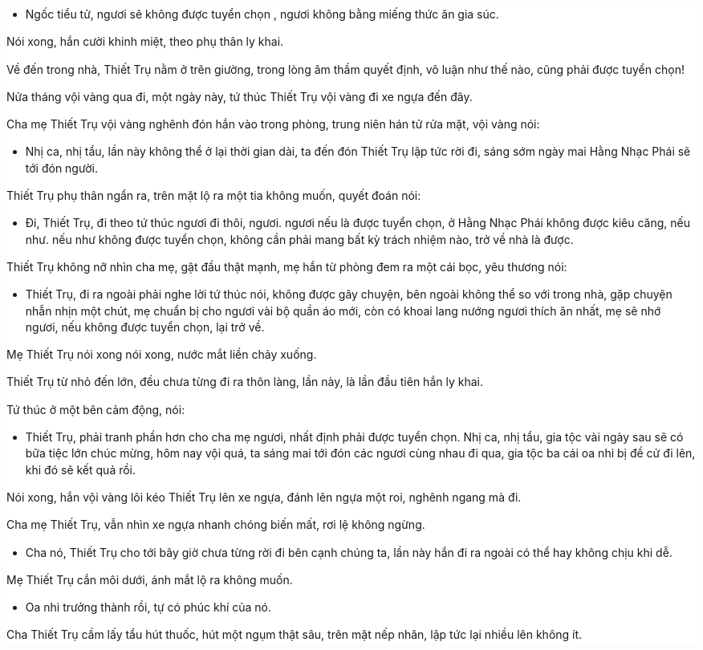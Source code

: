 - Ngốc tiểu tử, ngươi sẽ không được tuyển chọn , ngươi không bằng miếng thức ăn gia súc.
 
Nói xong, hắn cười khinh miệt, theo phụ thân ly khai.
 
Về đến trong nhà, Thiết Trụ nằm ở trên giường, trong lòng âm thầm quyết định, vô luận như thế nào, cũng phải được tuyển chọn!
 
Nửa tháng vội vàng qua đi, một ngày này, tứ thúc Thiết Trụ vội vàng đi xe ngựa đến đây.
 
Cha mẹ Thiết Trụ vội vàng nghênh đón hắn vào trong phòng, trung niên hán tử rửa mặt, vội vàng nói:
 
- Nhị ca, nhị tẩu, lần này không thể ở lại thời gian dài, ta đến đón Thiết Trụ lập tức rời đi, sáng sớm ngày mai Hằng Nhạc Phái sẽ tới đón người.
 
Thiết Trụ phụ thân ngẩn ra, trên mặt lộ ra một tia không muốn, quyết đoán nói:
 
- Đi, Thiết Trụ, đi theo tứ thúc ngươi đi thôi, ngươi. ngươi nếu là được tuyển chọn, ở Hằng Nhạc Phái không được kiêu căng, nếu như. nếu như không được tuyển chọn, không cần phải mang bất kỳ trách nhiệm nào, trở về nhà là được.
 
Thiết Trụ không nỡ nhìn cha mẹ, gật đầu thật mạnh, mẹ hắn từ phòng đem ra một cái bọc, yêu thương nói:
 
- Thiết Trụ, đi ra ngoài phải nghe lời tứ thúc nói, không được gây chuyện, bên ngoài không thể so với trong nhà, gặp chuyện nhẫn nhịn một chút, mẹ chuẩn bị cho ngươi vài bộ quần áo mới, còn có khoai lang nướng ngươi thích ăn nhất, mẹ sẽ nhớ ngươi, nếu không được tuyển chọn, lại trở về.
 
Mẹ Thiết Trụ nói xong nói xong, nước mắt liền chảy xuống.
 
Thiết Trụ từ nhỏ đến lớn, đều chưa từng đi ra thôn làng, lần này, là lần đầu tiên hắn ly khai.
 
Tứ thúc ở một bên cảm động, nói:
 
- Thiết Trụ, phải tranh phần hơn cho cha mẹ ngươi, nhất định phải được tuyển chọn. Nhị ca, nhị tẩu, gia tộc vài ngày sau sẽ có bữa tiệc lớn chúc mừng, hôm nay vội quá, ta sáng mai tới đón các ngươi cùng nhau đi qua, gia tộc ba cái oa nhi bị đề cử đi lên, khi đó sẽ kết quả rồi.
 
Nói xong, hắn vội vàng lôi kéo Thiết Trụ lên xe ngựa, đánh lên ngựa một roi, nghênh ngang mà đi.
 
Cha mẹ Thiết Trụ, vẫn nhìn xe ngựa nhanh chóng biến mất, rơi lệ không ngừng.
 
- Cha nó, Thiết Trụ cho tới bây giờ chưa từng rời đi bên cạnh chúng ta, lần này hắn đi ra ngoài có thể hay không chịu khi dễ.
 
Mẹ Thiết Trụ cắn môi dưới, ánh mắt lộ ra không muốn.
 
- Oa nhi trưởng thành rồi, tự có phúc khí của nó.
 
Cha Thiết Trụ cầm lấy tẩu hút thuốc, hút một ngụm thật sâu, trên mặt nếp nhăn, lập tức lại nhiều lên không ít.